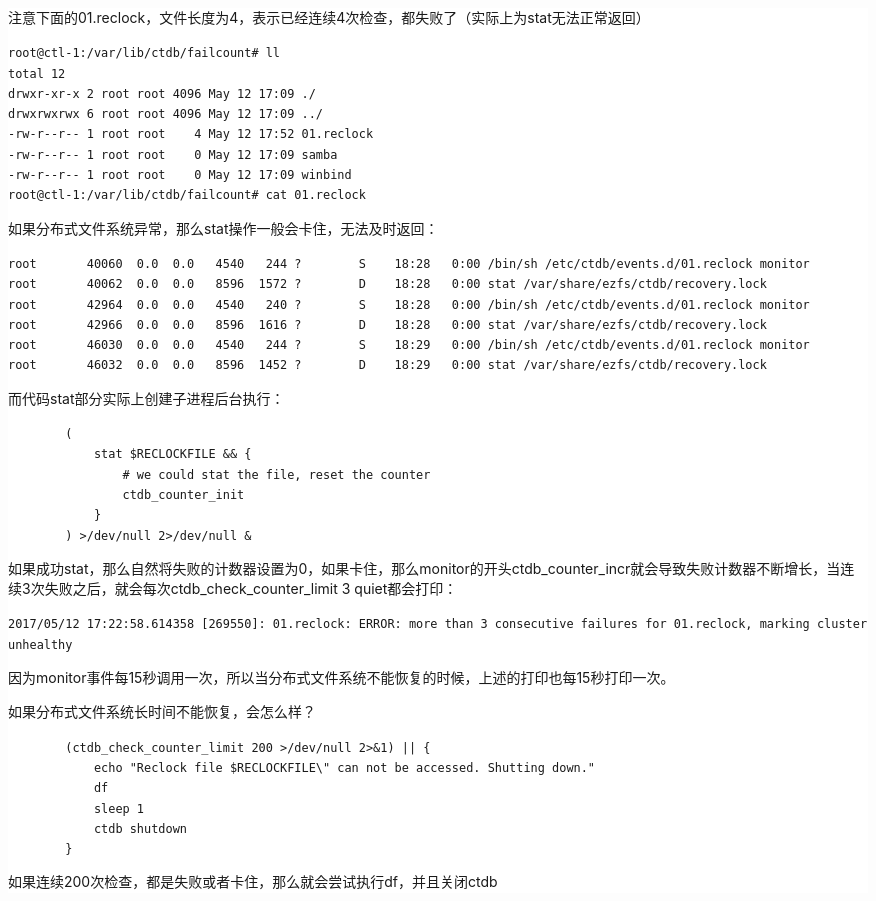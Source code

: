 注意下面的01.reclock，文件长度为4，表示已经连续4次检查，都失败了（实际上为stat无法正常返回）

```
root@ctl-1:/var/lib/ctdb/failcount# ll
total 12
drwxr-xr-x 2 root root 4096 May 12 17:09 ./
drwxrwxrwx 6 root root 4096 May 12 17:09 ../
-rw-r--r-- 1 root root    4 May 12 17:52 01.reclock
-rw-r--r-- 1 root root    0 May 12 17:09 samba
-rw-r--r-- 1 root root    0 May 12 17:09 winbind
root@ctl-1:/var/lib/ctdb/failcount# cat 01.reclock 
```
如果分布式文件系统异常，那么stat操作一般会卡住，无法及时返回：

```
root       40060  0.0  0.0   4540   244 ?        S    18:28   0:00 /bin/sh /etc/ctdb/events.d/01.reclock monitor
root       40062  0.0  0.0   8596  1572 ?        D    18:28   0:00 stat /var/share/ezfs/ctdb/recovery.lock
root       42964  0.0  0.0   4540   240 ?        S    18:28   0:00 /bin/sh /etc/ctdb/events.d/01.reclock monitor
root       42966  0.0  0.0   8596  1616 ?        D    18:28   0:00 stat /var/share/ezfs/ctdb/recovery.lock
root       46030  0.0  0.0   4540   244 ?        S    18:29   0:00 /bin/sh /etc/ctdb/events.d/01.reclock monitor
root       46032  0.0  0.0   8596  1452 ?        D    18:29   0:00 stat /var/share/ezfs/ctdb/recovery.lock
```
而代码stat部分实际上创建子进程后台执行：

```
        (                                                                                                                                           
            stat $RECLOCKFILE && {
                # we could stat the file, reset the counter
                ctdb_counter_init
            }   
        ) >/dev/null 2>/dev/null &

```
如果成功stat，那么自然将失败的计数器设置为0，如果卡住，那么monitor的开头ctdb_counter_incr就会导致失败计数器不断增长，当连续3次失败之后，就会每次ctdb_check_counter_limit 3 quiet都会打印：

```
2017/05/12 17:22:58.614358 [269550]: 01.reclock: ERROR: more than 3 consecutive failures for 01.reclock, marking cluster unhealthy
```
因为monitor事件每15秒调用一次，所以当分布式文件系统不能恢复的时候，上述的打印也每15秒打印一次。


如果分布式文件系统长时间不能恢复，会怎么样？

```
        (ctdb_check_counter_limit 200 >/dev/null 2>&1) || {
            echo "Reclock file $RECLOCKFILE\" can not be accessed. Shutting down."                     
            df  
            sleep 1
            ctdb shutdown
        }  
```
如果连续200次检查，都是失败或者卡住，那么就会尝试执行df，并且关闭ctdb
